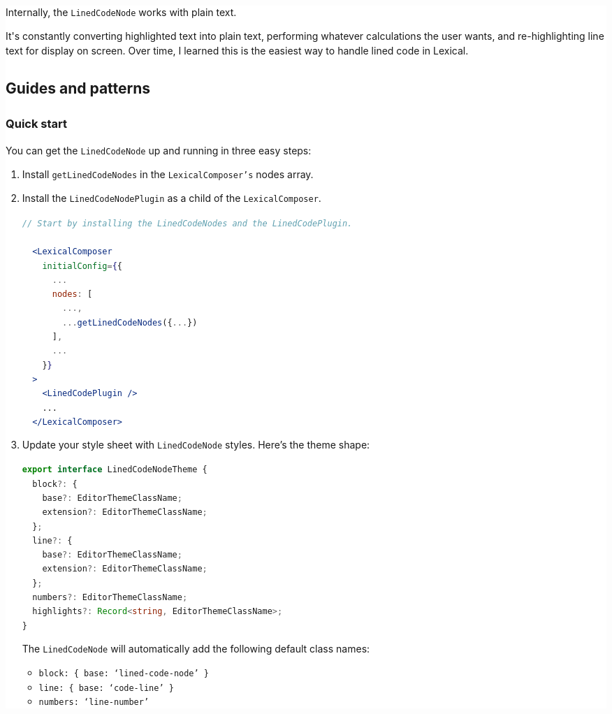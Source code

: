Internally, the `LinedCodeNode` works with plain text.

It's constantly converting highlighted text into plain text, performing whatever calculations the user wants, and re-highlighting line text for display on screen. Over time, I learned this is the easiest way to handle lined code in Lexical.

## Guides and patterns

### Quick start

You can get the `LinedCodeNode` up and running in three easy steps:

1. Install `getLinedCodeNodes` in the `LexicalComposer’s` nodes array.
2. Install the `LinedCodeNodePlugin` as a child of the `LexicalComposer`.

    ```jsx
    // Start by installing the LinedCodeNodes and the LinedCodePlugin.

      <LexicalComposer
        initialConfig={{
          ...
          nodes: [
            ...,
            ...getLinedCodeNodes({...})
          ],
          ...
        }}
      >
        <LinedCodePlugin />
        ...
      </LexicalComposer>
      ```


3. Update your style sheet with `LinedCodeNode` styles. Here’s the theme shape:

    ```ts
    export interface LinedCodeNodeTheme {
      block?: {
        base?: EditorThemeClassName;
        extension?: EditorThemeClassName;
      };
      line?: {
        base?: EditorThemeClassName;
        extension?: EditorThemeClassName;
      };
      numbers?: EditorThemeClassName;
      highlights?: Record<string, EditorThemeClassName>;
    }
    ```

    The `LinedCodeNode` will automatically add the following default class names:

    - `block: { base: ‘lined-code-node’ }`
    - `line: { base: ‘code-line’ }`
    - `numbers: ‘line-number’`
